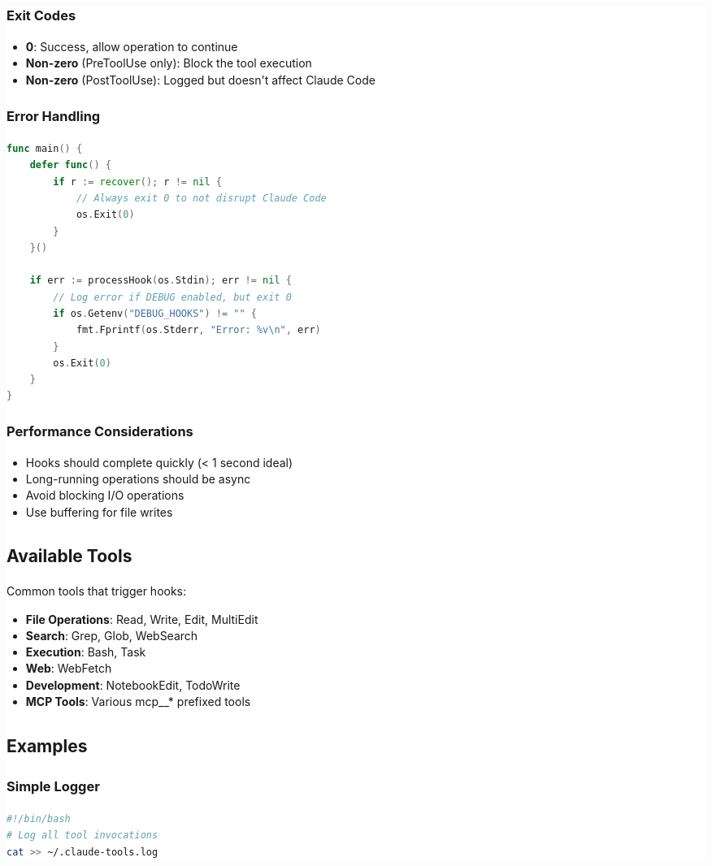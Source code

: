 ### Exit Codes
- **0**: Success, allow operation to continue
- **Non-zero** (PreToolUse only): Block the tool execution
- **Non-zero** (PostToolUse): Logged but doesn't affect Claude Code

### Error Handling
```go
func main() {
    defer func() {
        if r := recover(); r != nil {
            // Always exit 0 to not disrupt Claude Code
            os.Exit(0)
        }
    }()
    
    if err := processHook(os.Stdin); err != nil {
        // Log error if DEBUG enabled, but exit 0
        if os.Getenv("DEBUG_HOOKS") != "" {
            fmt.Fprintf(os.Stderr, "Error: %v\n", err)
        }
        os.Exit(0)
    }
}
```

### Performance Considerations
- Hooks should complete quickly (< 1 second ideal)
- Long-running operations should be async
- Avoid blocking I/O operations
- Use buffering for file writes

## Available Tools

Common tools that trigger hooks:
- **File Operations**: Read, Write, Edit, MultiEdit
- **Search**: Grep, Glob, WebSearch
- **Execution**: Bash, Task
- **Web**: WebFetch
- **Development**: NotebookEdit, TodoWrite
- **MCP Tools**: Various mcp__* prefixed tools

## Examples

### Simple Logger
```bash
#!/bin/bash
# Log all tool invocations
cat >> ~/.claude-tools.log
```
